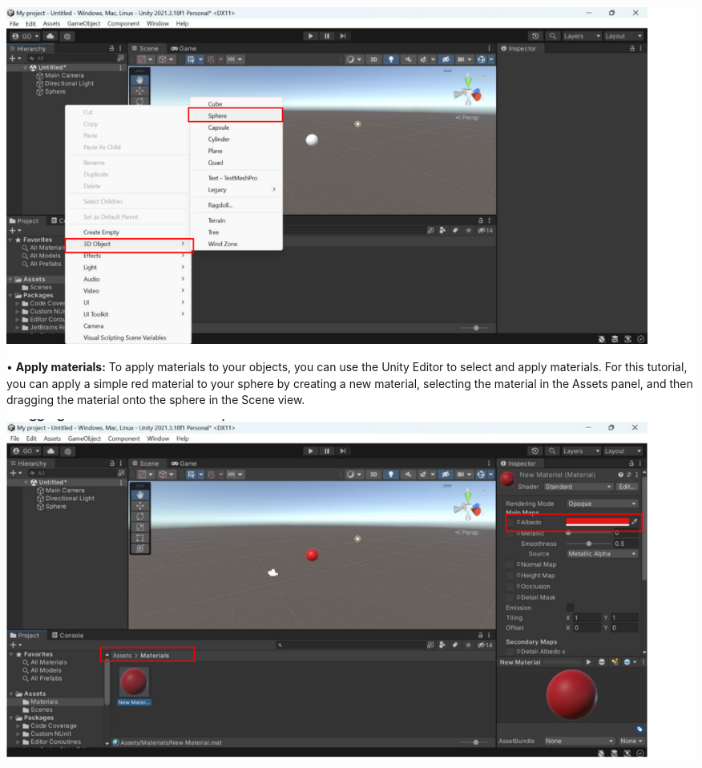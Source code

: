 <img src="https://github.com/ECE-180D-WS-2023/Knowledge-Base-Wiki/blob/main/Images/gb2.png" width="800">

• **Apply materials:** To apply materials to your objects, you can use the Unity Editor to
select and apply materials. For this tutorial, you can apply a simple red material to your
sphere by creating a new material, selecting the material in the Assets panel, and then
dragging the material onto the sphere in the Scene view.

<img src="https://github.com/ECE-180D-WS-2023/Knowledge-Base-Wiki/blob/main/Images/gb3.png" width="800">
